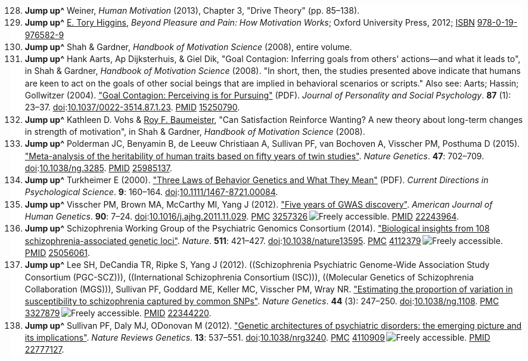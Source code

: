 128. **Jump up^** Weiner, *Human Motivation* (2013), Chapter 3, "Drive Theory" (pp. 85–138).
129. **Jump up^** [E. Tory Higgins](https://en.wikipedia.org/wiki/E._Tory_Higgins), *Beyond Pleasure and Pain: How Motivation Works*; Oxford University Press, 2012; [ISBN](https://en.wikipedia.org/wiki/International_Standard_Book_Number) [978-0-19-976582-9](https://en.wikipedia.org/wiki/Special:BookSources/978-0-19-976582-9)
130. **Jump up^** Shah & Gardner, *Handbook of Motivation Science* (2008), entire volume.
131. **Jump up^** Hank Aarts, Ap Dijksterhuis, & Giel Dik, "Goal Contagion: Inferring goals from others' actions—and what it leads to", in Shah & Gardner, *Handbook of Motivation Science* (2008). "In short, then, the studies presented above indicate that humans are keen to act on the goals of other social beings that are implied in behavioral scenarios or scripts." Also see: Aarts; Hassin; Gollwitzer (2004). ["Goal Contagion: Perceiving is for Pursuing"](http://www.goallab.nl/publications/documents/Aarts,%20Gollwitzer,%20Hassin%20%282004%29%20-%20goal%20contagion.pdf) (PDF). *Journal of Personality and Social Psychology*. **87** (1): 23–37. [doi](https://en.wikipedia.org/wiki/Digital_object_identifier):[10.1037/0022-3514.87.1.23](https://doi.org/10.1037%2F0022-3514.87.1.23). [PMID](https://en.wikipedia.org/wiki/PubMed_Identifier) [15250790](https://www.ncbi.nlm.nih.gov/pubmed/15250790).
132. **Jump up^** Kathleen D. Vohs & [Roy F. Baumeister](https://en.wikipedia.org/wiki/Roy_F._Baumeister), "Can Satisfaction Reinforce Wanting? A new theory about long-term changes in strength of motivation", in Shah & Gardner, *Handbook of Motivation Science* (2008).
133. **Jump up^** Polderman JC, Benyamin B, de Leeuw Christiaan A, Sullivan PF, van Bochoven A, Visscher PM, Posthuma D (2015). ["Meta-analysis of the heritability of human traits based on fifty years of twin studies"](http://www.nature.com/ng/journal/v47/n7/full/ng.3285.html). *Nature Genetics*. **47**: 702–709. [doi](https://en.wikipedia.org/wiki/Digital_object_identifier):[10.1038/ng.3285](https://doi.org/10.1038%2Fng.3285). [PMID](https://en.wikipedia.org/wiki/PubMed_Identifier) [25985137](https://www.ncbi.nlm.nih.gov/pubmed/25985137).
134. **Jump up^** Turkheimer E (2000). ["Three Laws of Behavior Genetics and What They Mean"](http://www.psychologicalscience.org/newsresearch/publications/journals/currdir/cd9_5_5.pdf) (PDF). *Current Directions in Psychological Science*. **9**: 160–164. [doi](https://en.wikipedia.org/wiki/Digital_object_identifier):[10.1111/1467-8721.00084](https://doi.org/10.1111%2F1467-8721.00084).
135. **Jump up^** Visscher PM, Brown MA, McCarthy MI, Yang J (2012). ["Five years of GWAS discovery"](https://www.ncbi.nlm.nih.gov/pmc/articles/PMC3257326). *American Journal of Human Genetics*. **90**: 7–24. [doi](https://en.wikipedia.org/wiki/Digital_object_identifier):[10.1016/j.ajhg.2011.11.029](https://doi.org/10.1016%2Fj.ajhg.2011.11.029). [PMC](https://en.wikipedia.org/wiki/PubMed_Central) [3257326](https://www.ncbi.nlm.nih.gov/pmc/articles/PMC3257326) ![Freely accessible](https://upload.wikimedia.org/wikipedia/commons/thumb/6/65/Lock-green.svg/9px-Lock-green.svg.png). [PMID](https://en.wikipedia.org/wiki/PubMed_Identifier) [22243964](https://www.ncbi.nlm.nih.gov/pubmed/22243964).
136. **Jump up^** Schizophrenia Working Group of the Psychiatric Genomics Consortium (2014). ["Biological insights from 108 schizophrenia-associated genetic loci"](http://www.nature.com/nature/journal/v511/n7510/full/nature13595.html). *Nature*. **511**: 421–427. [doi](https://en.wikipedia.org/wiki/Digital_object_identifier):[10.1038/nature13595](https://doi.org/10.1038%2Fnature13595). [PMC](https://en.wikipedia.org/wiki/PubMed_Central) [4112379](https://www.ncbi.nlm.nih.gov/pmc/articles/PMC4112379) ![Freely accessible](https://upload.wikimedia.org/wikipedia/commons/thumb/6/65/Lock-green.svg/9px-Lock-green.svg.png). [PMID](https://en.wikipedia.org/wiki/PubMed_Identifier) [25056061](https://www.ncbi.nlm.nih.gov/pubmed/25056061).
137. **Jump up^** Lee SH, DeCandia TR, Ripke S, Yang J (2012). ((Schizophrenia Psychiatric Genome-Wide Association Study Consortium (PGC-SCZ))), ((International Schizophrenia Consortium (ISC))), ((Molecular Genetics of Schizophrenia Collaboration (MGS))), Sullivan PF, Goddard ME, Keller MC, Visscher PM, Wray NR. ["Estimating the proportion of variation in susceptibility to schizophrenia captured by common SNPs"](https://www.ncbi.nlm.nih.gov/pmc/articles/PMC3327879). *Nature Genetics*. **44** (3): 247–250. [doi](https://en.wikipedia.org/wiki/Digital_object_identifier):[10.1038/ng.1108](https://doi.org/10.1038%2Fng.1108). [PMC](https://en.wikipedia.org/wiki/PubMed_Central) [3327879](https://www.ncbi.nlm.nih.gov/pmc/articles/PMC3327879) ![Freely accessible](https://upload.wikimedia.org/wikipedia/commons/thumb/6/65/Lock-green.svg/9px-Lock-green.svg.png). [PMID](https://en.wikipedia.org/wiki/PubMed_Identifier) [22344220](https://www.ncbi.nlm.nih.gov/pubmed/22344220).
138. **Jump up^** Sullivan PF, Daly MJ, ODonovan M (2012). ["Genetic architectures of psychiatric disorders: the emerging picture and its implications"](http://www.nature.com/nrg/journal/v13/n8/abs/nrg3240.html). *Nature Reviews Genetics*. **13**: 537–551. [doi](https://en.wikipedia.org/wiki/Digital_object_identifier):[10.1038/nrg3240](https://doi.org/10.1038%2Fnrg3240). [PMC](https://en.wikipedia.org/wiki/PubMed_Central) [4110909](https://www.ncbi.nlm.nih.gov/pmc/articles/PMC4110909) ![Freely accessible](https://upload.wikimedia.org/wikipedia/commons/thumb/6/65/Lock-green.svg/9px-Lock-green.svg.png). [PMID](https://en.wikipedia.org/wiki/PubMed_Identifier) [22777127](https://www.ncbi.nlm.nih.gov/pubmed/22777127).